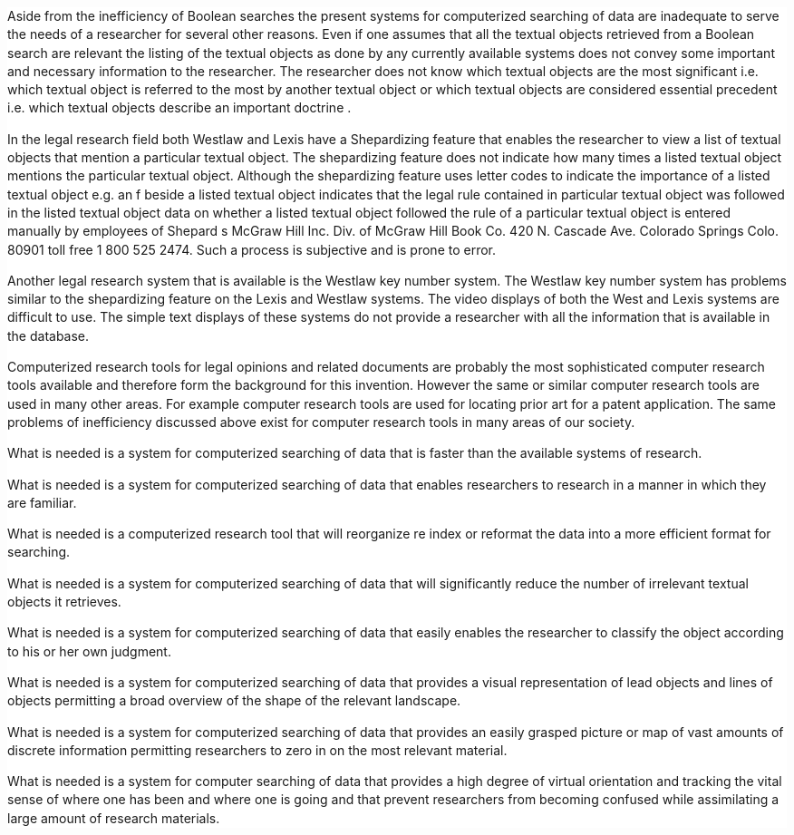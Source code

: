 Aside from the inefficiency of Boolean searches the present systems for computerized searching of data are inadequate to serve the needs of a researcher for several other reasons. Even if one assumes that all the textual objects retrieved from a Boolean search are relevant the listing of the textual objects as done by any currently available systems does not convey some important and necessary information to the researcher. The researcher does not know which textual objects are the most significant i.e. which textual object is referred to the most by another textual object or which textual objects are considered essential precedent i.e. which textual objects describe an important doctrine .

In the legal research field both Westlaw and Lexis have a Shepardizing feature that enables the researcher to view a list of textual objects that mention a particular textual object. The shepardizing feature does not indicate how many times a listed textual object mentions the particular textual object. Although the shepardizing feature uses letter codes to indicate the importance of a listed textual object e.g. an f beside a listed textual object indicates that the legal rule contained in particular textual object was followed in the listed textual object data on whether a listed textual object followed the rule of a particular textual object is entered manually by employees of Shepard s McGraw Hill Inc. Div. of McGraw Hill Book Co. 420 N. Cascade Ave. Colorado Springs Colo. 80901 toll free 1 800 525 2474. Such a process is subjective and is prone to error.

Another legal research system that is available is the Westlaw key number system. The Westlaw key number system has problems similar to the shepardizing feature on the Lexis and Westlaw systems. The video displays of both the West and Lexis systems are difficult to use. The simple text displays of these systems do not provide a researcher with all the information that is available in the database.

Computerized research tools for legal opinions and related documents are probably the most sophisticated computer research tools available and therefore form the background for this invention. However the same or similar computer research tools are used in many other areas. For example computer research tools are used for locating prior art for a patent application. The same problems of inefficiency discussed above exist for computer research tools in many areas of our society.

What is needed is a system for computerized searching of data that is faster than the available systems of research.

What is needed is a system for computerized searching of data that enables researchers to research in a manner in which they are familiar.

What is needed is a computerized research tool that will reorganize re index or reformat the data into a more efficient format for searching.

What is needed is a system for computerized searching of data that will significantly reduce the number of irrelevant textual objects it retrieves.

What is needed is a system for computerized searching of data that easily enables the researcher to classify the object according to his or her own judgment.

What is needed is a system for computerized searching of data that provides a visual representation of lead objects and lines of objects permitting a broad overview of the shape of the relevant landscape. 

What is needed is a system for computerized searching of data that provides an easily grasped picture or map of vast amounts of discrete information permitting researchers to zero in on the most relevant material.

What is needed is a system for computer searching of data that provides a high degree of virtual orientation and tracking the vital sense of where one has been and where one is going and that prevent researchers from becoming confused while assimilating a large amount of research materials.
